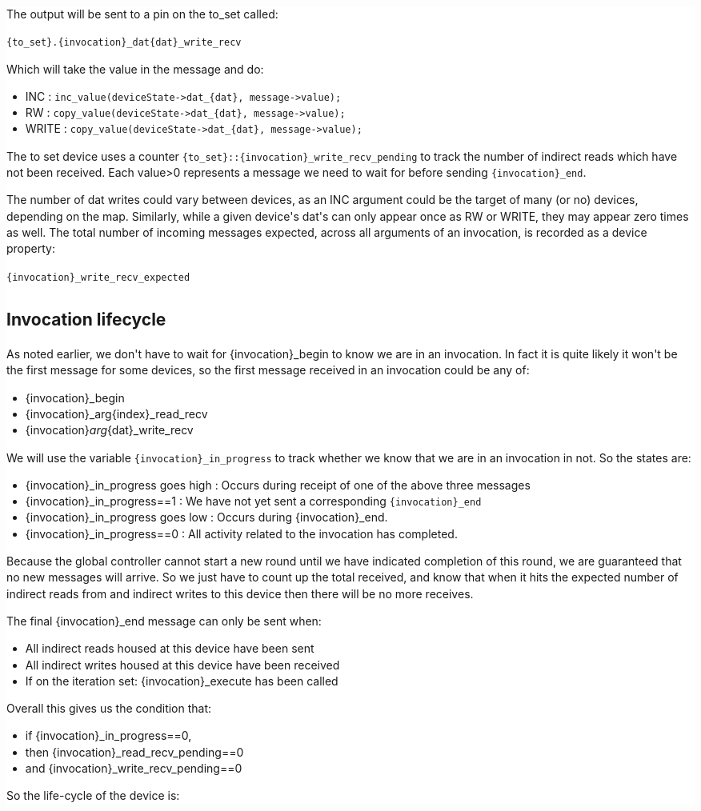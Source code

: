 The output will be sent to a pin on the to_set called:

    {to_set}.{invocation}_dat{dat}_write_recv
    
Which will take the value in the message and do:
- INC : `inc_value(deviceState->dat_{dat}, message->value);`
- RW : `copy_value(deviceState->dat_{dat}, message->value);`
- WRITE : `copy_value(deviceState->dat_{dat}, message->value);`

The to set device uses a counter `{to_set}::{invocation}_write_recv_pending` to track
the number of indirect reads which have not been received. Each value>0 represents a
message we need to wait for before sending `{invocation}_end`.

The number of dat writes could vary between devices, as an INC argument could
be the target of many (or no) devices, depending on the map. Similarly, while
a given device's dat's can only appear once as RW or WRITE, they may appear
zero times as well. The total number of incoming messages expected, across
all arguments of an invocation, is recorded as a device property:

    {invocation}_write_recv_expected


## Invocation lifecycle

As noted earlier, we don't have to wait for {invocation}_begin to
know we are in an invocation. In fact it is quite likely it won't
be the first message for some devices, so the first message received
in an invocation could be any of:
- {invocation}_begin
- {invocation}_arg{index}_read_recv
- {invocation}_arg_{dat}_write_recv

We will use the variable `{invocation}_in_progress` to track whether
we know that we are in an invocation in not. So the states are:
- {invocation}_in_progress goes high : Occurs during receipt of one of the above three messages
- {invocation}_in_progress==1 : We have not yet sent a corresponding `{invocation}_end`
- {invocation}_in_progress goes low : Occurs during {invocation}_end.
- {invocation}_in_progress==0 : All activity related to the invocation has completed.

Because the global controller cannot start a new round until we have indicated
completion of this round, we are guaranteed that no new messages will arrive. So
we just have to count up the total received, and know that when it hits the
expected number of indirect reads from and indirect writes to this device then
there will be no more receives.

The final {invocation}_end message can only be sent when:
- All indirect reads housed at this device have been sent
- All indirect writes housed at this device have been received
- If on the iteration set: {invocation}_execute has been called

Overall this gives us the condition that:
- if {invocation}_in_progress==0,
- then {invocation}_read_recv_pending==0
- and {invocation}_write_recv_pending==0

So the life-cycle of the device is:
